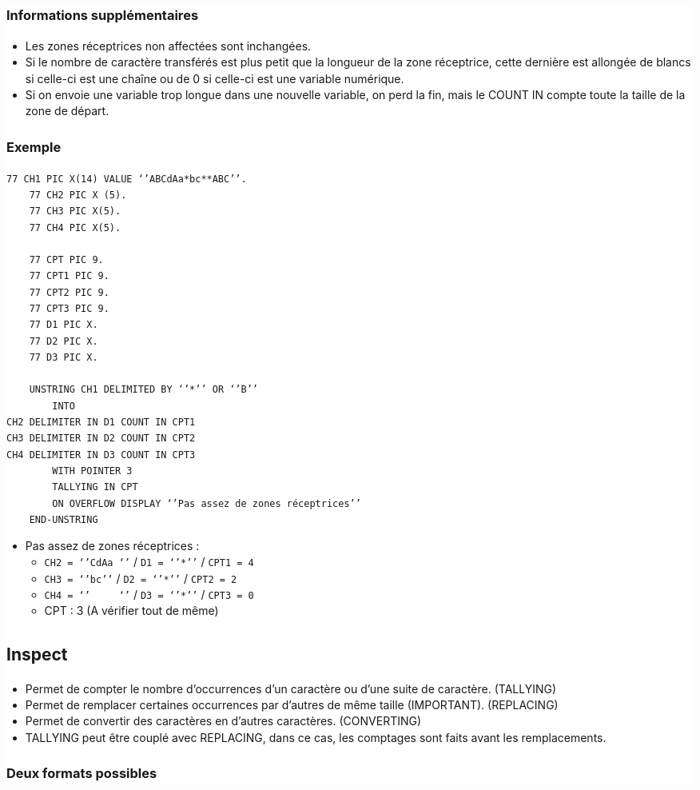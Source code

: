 ### Informations supplémentaires
	
+ Les zones réceptrices non affectées sont inchangées.
+ Si le nombre de caractère transférés est plus petit que la longueur de la zone réceptrice, cette dernière est allongée de blancs si celle-ci est une chaîne ou de 0 si celle-ci est une variable numérique.
+ Si on envoie une variable trop longue dans une nouvelle variable, on perd la fin, mais le COUNT IN  compte toute la taille de la zone de départ.

### Exemple

```cobol
77 CH1 PIC X(14) VALUE ‘’ABCdAa*bc**ABC’’.
	77 CH2 PIC X (5).
	77 CH3 PIC X(5).
	77 CH4 PIC X(5).

	77 CPT PIC 9.
	77 CPT1 PIC 9.
	77 CPT2 PIC 9.
	77 CPT3 PIC 9.
	77 D1 PIC X.
	77 D2 PIC X.
	77 D3 PIC X.
	
	UNSTRING CH1 DELIMITED BY ‘’*’’ OR ‘’B’’
		INTO
CH2 DELIMITER IN D1 COUNT IN CPT1
CH3 DELIMITER IN D2 COUNT IN CPT2
CH4 DELIMITER IN D3 COUNT IN CPT3
		WITH POINTER 3
		TALLYING IN CPT
		ON OVERFLOW DISPLAY ‘’Pas assez de zones réceptrices’’
	END-UNSTRING
```

+ Pas assez de zones réceptrices :
	- `CH2 = ‘’CdAa ‘’`  / `D1 = ‘’*’’` / `CPT1 = 4`
	- `CH3 = ‘’bc’’` / `D2 = ‘’*’’` / `CPT2 = 2`
	- `CH4 = ‘’     ‘’`	/ `D3 = ‘’*’’` / `CPT3 = 0`
	- CPT : 3 (A vérifier tout de même)

## Inspect
+ Permet de compter le nombre d’occurrences d’un caractère ou d’une suite de caractère. (TALLYING)
+ Permet de remplacer certaines occurrences par d’autres de même taille (IMPORTANT). (REPLACING)
+ Permet de convertir des caractères en d’autres caractères. (CONVERTING)
+ TALLYING peut être couplé avec REPLACING, dans ce cas, les comptages sont faits avant les remplacements.
	
### Deux formats possibles
	